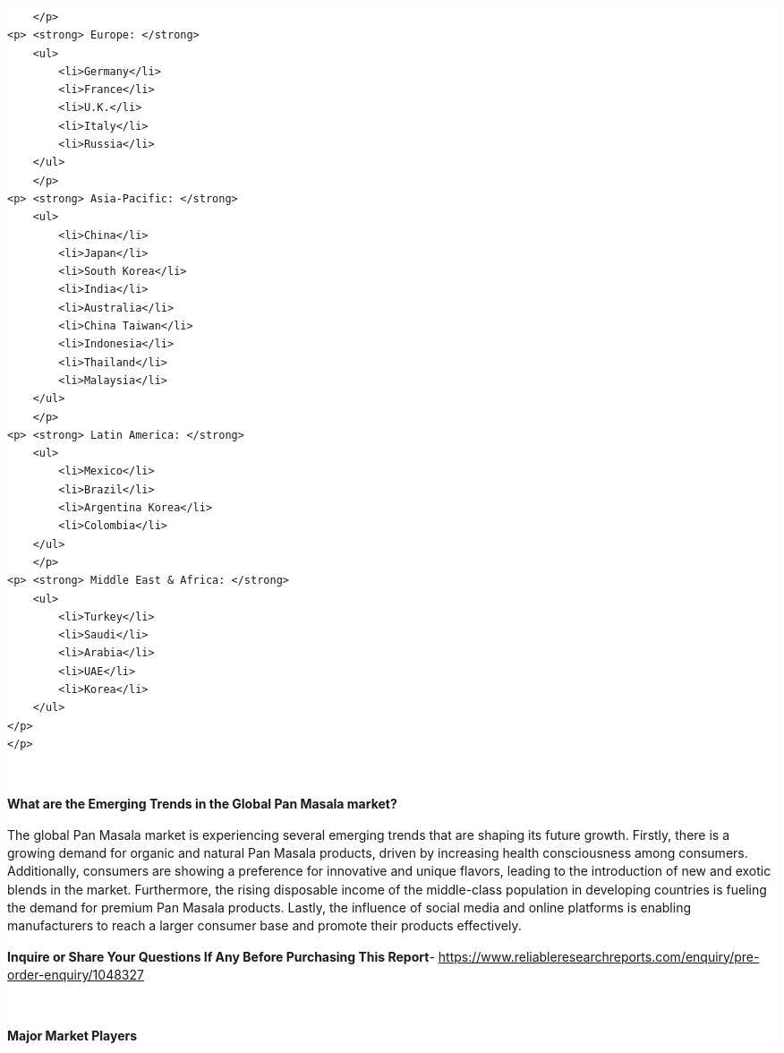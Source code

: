         </p> 
    <p> <strong> Europe: </strong>
        <ul>
            <li>Germany</li>
            <li>France</li>
            <li>U.K.</li>
            <li>Italy</li>
            <li>Russia</li>
        </ul>
        </p> 
    <p> <strong> Asia-Pacific: </strong>
        <ul>
            <li>China</li>
            <li>Japan</li>
            <li>South Korea</li>
            <li>India</li>
            <li>Australia</li>
            <li>China Taiwan</li>
            <li>Indonesia</li>
            <li>Thailand</li>
            <li>Malaysia</li>
        </ul>
        </p> 
    <p> <strong> Latin America: </strong>
        <ul>
            <li>Mexico</li>
            <li>Brazil</li>
            <li>Argentina Korea</li>
            <li>Colombia</li>
        </ul>
        </p> 
    <p> <strong> Middle East & Africa: </strong>
        <ul>
            <li>Turkey</li>
            <li>Saudi</li>
            <li>Arabia</li>
            <li>UAE</li>
            <li>Korea</li>
        </ul>
    </p>
    </p>
<p>&nbsp;</p>
<p><strong>What are the Emerging Trends in the Global Pan Masala market?</strong></p>
<p><p>The global Pan Masala market is experiencing several emerging trends that are shaping its future growth. Firstly, there is a growing demand for organic and natural Pan Masala products, driven by increasing health consciousness among consumers. Additionally, consumers are showing a preference for innovative and unique flavors, leading to the introduction of new and exotic blends in the market. Furthermore, the rising disposable income of the middle-class population in developing countries is fueling the demand for premium Pan Masala products. Lastly, the influence of social media and online platforms is enabling manufacturers to reach a larger consumer base and promote their products effectively.</p></p>
<p><strong>Inquire or Share Your Questions If Any Before Purchasing This Report</strong>- <a href="https://www.reliableresearchreports.com/enquiry/pre-order-enquiry/1048327">https://www.reliableresearchreports.com/enquiry/pre-order-enquiry/1048327</a></p>
<p>&nbsp;</p>
<p><strong>Major Market Players</strong></p>